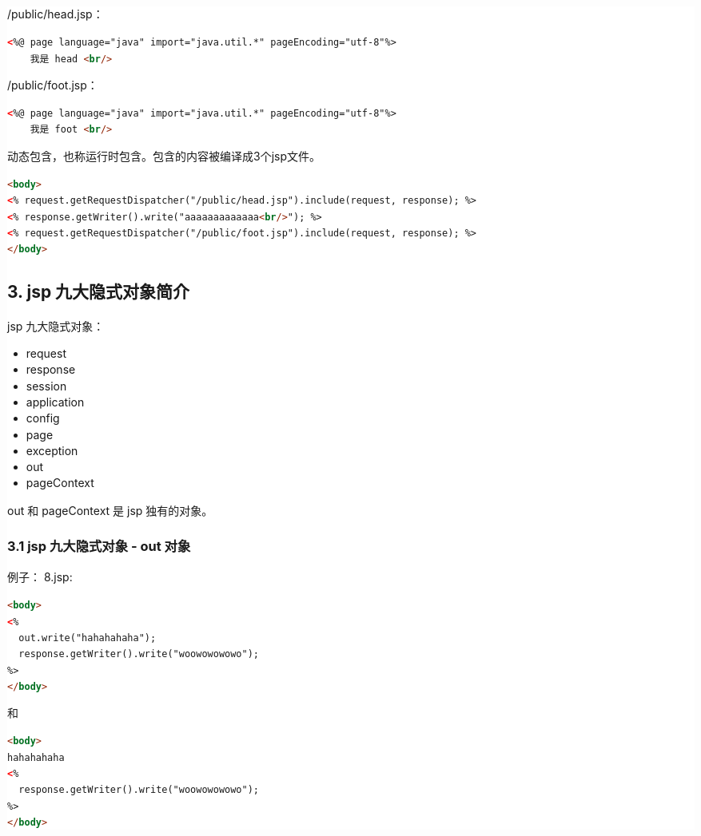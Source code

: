 /public/head.jsp：

```html
<%@ page language="java" import="java.util.*" pageEncoding="utf-8"%>
    我是 head <br/>
```

/public/foot.jsp：

```html
<%@ page language="java" import="java.util.*" pageEncoding="utf-8"%>
    我是 foot <br/>
```

动态包含，也称运行时包含。包含的内容被编译成3个jsp文件。

```html
<body>
<% request.getRequestDispatcher("/public/head.jsp").include(request, response); %>
<% response.getWriter().write("aaaaaaaaaaaaa<br/>"); %>
<% request.getRequestDispatcher("/public/foot.jsp").include(request, response); %>  
</body>
```

## 3. jsp 九大隐式对象简介
jsp 九大隐式对象：
* request
* response
* session
* application
* config
* page
* exception
* out
* pageContext

out 和 pageContext 是 jsp 独有的对象。

### 3.1 jsp 九大隐式对象 - out 对象
例子：
8.jsp:

```html
<body>
<%
  out.write("hahahahaha");
  response.getWriter().write("woowowowowo");
%>
</body>
```

和

```html
<body>
hahahahaha
<%
  response.getWriter().write("woowowowowo");
%>
</body>
```
